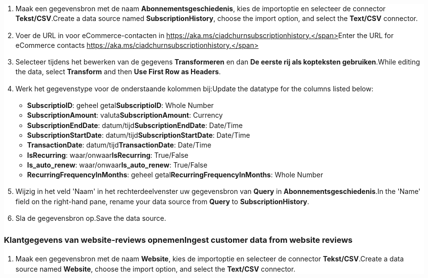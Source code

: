 1. <span data-ttu-id="639d9-137">Maak een gegevensbron met de naam **Abonnementsgeschiedenis**, kies de importoptie en selecteer de connector **Tekst/CSV**.</span><span class="sxs-lookup"><span data-stu-id="639d9-137">Create a data source named **SubscriptionHistory**, choose the import option, and select the **Text/CSV** connector.</span></span>

1. <span data-ttu-id="639d9-138">Voer de URL in voor eCommerce-contacten in https://aka.ms/ciadchurnsubscriptionhistory.</span><span class="sxs-lookup"><span data-stu-id="639d9-138">Enter the URL for eCommerce contacts https://aka.ms/ciadchurnsubscriptionhistory.</span></span>

1. <span data-ttu-id="639d9-139">Selecteer tijdens het bewerken van de gegevens **Transformeren** en dan **De eerste rij als kopteksten gebruiken**.</span><span class="sxs-lookup"><span data-stu-id="639d9-139">While editing the data, select **Transform** and then **Use First Row as Headers**.</span></span>

1. <span data-ttu-id="639d9-140">Werk het gegevenstype voor de onderstaande kolommen bij:</span><span class="sxs-lookup"><span data-stu-id="639d9-140">Update the datatype for the columns listed below:</span></span>

   - <span data-ttu-id="639d9-141">**SubscriptioID**: geheel getal</span><span class="sxs-lookup"><span data-stu-id="639d9-141">**SubscriptioID**: Whole Number</span></span>
   - <span data-ttu-id="639d9-142">**SubscriptionAmount**: valuta</span><span class="sxs-lookup"><span data-stu-id="639d9-142">**SubscriptionAmount**: Currency</span></span>
   - <span data-ttu-id="639d9-143">**SubscriptionEndDate**: datum/tijd</span><span class="sxs-lookup"><span data-stu-id="639d9-143">**SubscriptionEndDate**: Date/Time</span></span>
   - <span data-ttu-id="639d9-144">**SubscriptionStartDate**: datum/tijd</span><span class="sxs-lookup"><span data-stu-id="639d9-144">**SubscriptionStartDate**: Date/Time</span></span>
   - <span data-ttu-id="639d9-145">**TransactionDate**: datum/tijd</span><span class="sxs-lookup"><span data-stu-id="639d9-145">**TransactionDate**: Date/Time</span></span>
   - <span data-ttu-id="639d9-146">**IsRecurring**: waar/onwaar</span><span class="sxs-lookup"><span data-stu-id="639d9-146">**IsRecurring**: True/False</span></span>
   - <span data-ttu-id="639d9-147">**Is_auto_renew**: waar/onwaar</span><span class="sxs-lookup"><span data-stu-id="639d9-147">**Is_auto_renew**: True/False</span></span>
   - <span data-ttu-id="639d9-148">**RecurringFrequencyInMonths**: geheel getal</span><span class="sxs-lookup"><span data-stu-id="639d9-148">**RecurringFrequencyInMonths**: Whole Number</span></span>

1. <span data-ttu-id="639d9-149">Wijzig in het veld 'Naam' in het rechterdeelvenster uw gegevensbron van **Query** in **Abonnementsgeschiedenis**.</span><span class="sxs-lookup"><span data-stu-id="639d9-149">In the 'Name' field on the right-hand pane, rename your data source from **Query** to **SubscriptionHistory**.</span></span>

1. <span data-ttu-id="639d9-150">Sla de gegevensbron op.</span><span class="sxs-lookup"><span data-stu-id="639d9-150">Save the data source.</span></span>

### <a name="ingest-customer-data-from-website-reviews"></a><span data-ttu-id="639d9-151">Klantgegevens van website-reviews opnemen</span><span class="sxs-lookup"><span data-stu-id="639d9-151">Ingest customer data from website reviews</span></span>

1. <span data-ttu-id="639d9-152">Maak een gegevensbron met de naam **Website**, kies de importoptie en selecteer de connector **Tekst/CSV**.</span><span class="sxs-lookup"><span data-stu-id="639d9-152">Create a data source named **Website**, choose the import option, and select the **Text/CSV** connector.</span></span>
